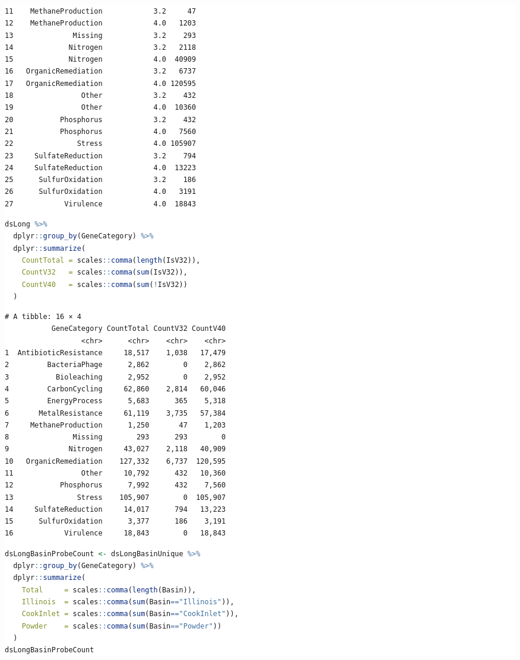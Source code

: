 ```
11    MethaneProduction            3.2     47
12    MethaneProduction            4.0   1203
13              Missing            3.2    293
14             Nitrogen            3.2   2118
15             Nitrogen            4.0  40909
16   OrganicRemediation            3.2   6737
17   OrganicRemediation            4.0 120595
18                Other            3.2    432
19                Other            4.0  10360
20           Phosphorus            3.2    432
21           Phosphorus            4.0   7560
22               Stress            4.0 105907
23     SulfateReduction            3.2    794
24     SulfateReduction            4.0  13223
25      SulfurOxidation            3.2    186
26      SulfurOxidation            4.0   3191
27            Virulence            4.0  18843
```

```r
dsLong %>%
  dplyr::group_by(GeneCategory) %>%
  dplyr::summarize(
    CountTotal = scales::comma(length(IsV32)),
    CountV32   = scales::comma(sum(IsV32)),
    CountV40   = scales::comma(sum(!IsV32))
  )
```

```
# A tibble: 16 × 4
           GeneCategory CountTotal CountV32 CountV40
                  <chr>      <chr>    <chr>    <chr>
1  AntibioticResistance     18,517    1,038   17,479
2         BacteriaPhage      2,862        0    2,862
3           Bioleaching      2,952        0    2,952
4         CarbonCycling     62,860    2,814   60,046
5         EnergyProcess      5,683      365    5,318
6       MetalResistance     61,119    3,735   57,384
7     MethaneProduction      1,250       47    1,203
8               Missing        293      293        0
9              Nitrogen     43,027    2,118   40,909
10   OrganicRemediation    127,332    6,737  120,595
11                Other     10,792      432   10,360
12           Phosphorus      7,992      432    7,560
13               Stress    105,907        0  105,907
14     SulfateReduction     14,017      794   13,223
15      SulfurOxidation      3,377      186    3,191
16            Virulence     18,843        0   18,843
```

```r
dsLongBasinProbeCount <- dsLongBasinUnique %>%
  dplyr::group_by(GeneCategory) %>%
  dplyr::summarize(
    Total     = scales::comma(length(Basin)),
    Illinois  = scales::comma(sum(Basin=="Illinois")),
    CookInlet = scales::comma(sum(Basin=="CookInlet")),
    Powder    = scales::comma(sum(Basin=="Powder"))
  )
dsLongBasinProbeCount
```
